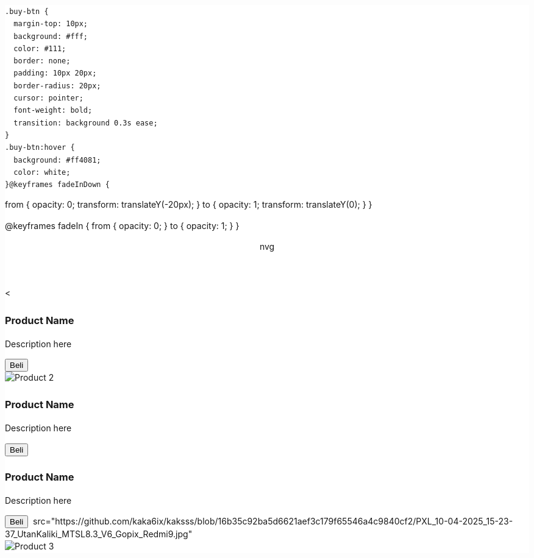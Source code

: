     .buy-btn {
      margin-top: 10px;
      background: #fff;
      color: #111;
      border: none;
      padding: 10px 20px;
      border-radius: 20px;
      cursor: pointer;
      font-weight: bold;
      transition: background 0.3s ease;
    }
    .buy-btn:hover {
      background: #ff4081;
      color: white;
    }@keyframes fadeInDown {
  from { opacity: 0; transform: translateY(-20px); }
  to { opacity: 1; transform: translateY(0); }
}

@keyframes fadeIn {
  from { opacity: 0; }
  to { opacity: 1; }
}

  </style>
</head>
<body>
  <header>nvg</header>
  <section class="product-grid">
    <div class="product">
      <
      <h3>Product Name</h3>
      <p>Description here</p>
      <button class="buy-btn">Beli</button>
    </div>
    <div class="product">
      <img src="https://github.com/kaka6ix/kaksss/blob/16b35c92ba5d6621aef3c179f65546a4c9840cf2/PXL_10-04-2025_15-23-37_UtanKaliki_MTSL8.3_V6_Gopix_Redmi9.jpg" alt="Product 2">
      <h3>Product Name</h3>
      <p>Description here</p>
      <button class="buy-btn">Beli</button>
    </div>
      <h3>Product Name</h3>
      <p>Description here</p>
      <button class="buy-btn">Beli</button>
      <img> src="https://github.com/kaka6ix/kaksss/blob/16b35c92ba5d6621aef3c179f65546a4c9840cf2/PXL_10-04-2025_15-23-37_UtanKaliki_MTSL8.3_V6_Gopix_Redmi9.jpg"
    <div class="product">
      <img src="assets/placeholder.png" alt="Product 3">
    <!-- Tambahin produk lain di sini -->
  </section>
</body>
</html>
